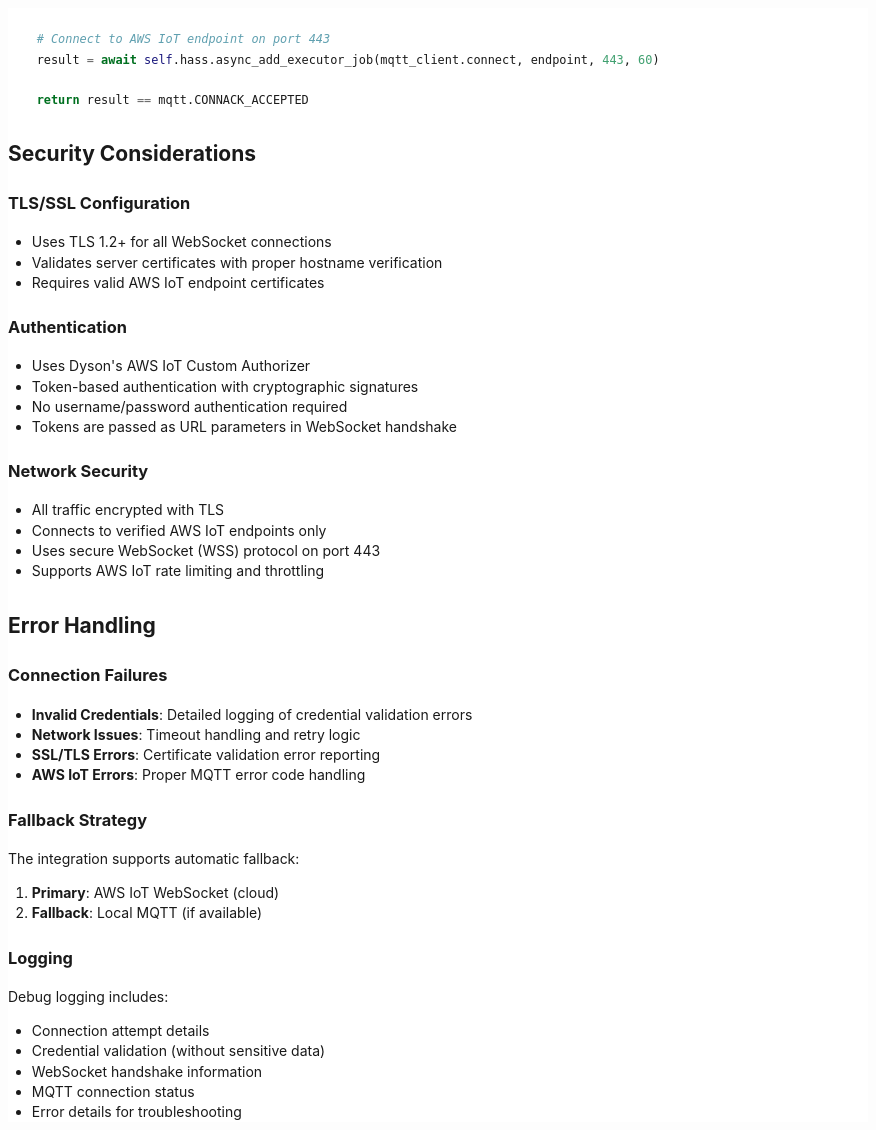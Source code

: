 ```python
    
    # Connect to AWS IoT endpoint on port 443
    result = await self.hass.async_add_executor_job(mqtt_client.connect, endpoint, 443, 60)
    
    return result == mqtt.CONNACK_ACCEPTED
```

## Security Considerations

### TLS/SSL Configuration

- Uses TLS 1.2+ for all WebSocket connections
- Validates server certificates with proper hostname verification
- Requires valid AWS IoT endpoint certificates

### Authentication

- Uses Dyson's AWS IoT Custom Authorizer
- Token-based authentication with cryptographic signatures
- No username/password authentication required
- Tokens are passed as URL parameters in WebSocket handshake

### Network Security

- All traffic encrypted with TLS
- Connects to verified AWS IoT endpoints only
- Uses secure WebSocket (WSS) protocol on port 443
- Supports AWS IoT rate limiting and throttling

## Error Handling

### Connection Failures

- **Invalid Credentials**: Detailed logging of credential validation errors
- **Network Issues**: Timeout handling and retry logic
- **SSL/TLS Errors**: Certificate validation error reporting
- **AWS IoT Errors**: Proper MQTT error code handling

### Fallback Strategy

The integration supports automatic fallback:
1. **Primary**: AWS IoT WebSocket (cloud)
2. **Fallback**: Local MQTT (if available)

### Logging

Debug logging includes:
- Connection attempt details
- Credential validation (without sensitive data)
- WebSocket handshake information
- MQTT connection status
- Error details for troubleshooting
